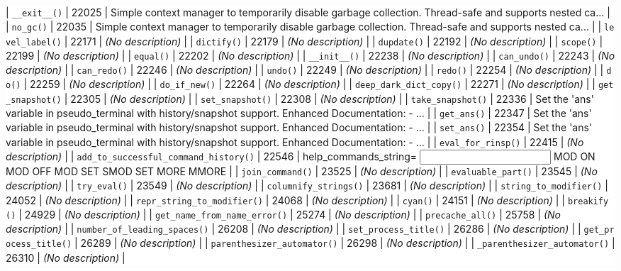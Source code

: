 | `__exit__()` | 22025 | Simple context manager to temporarily disable garbage collection. Thread-safe and supports nested ca... |
| `no_gc()` | 22035 | Simple context manager to temporarily disable garbage collection. Thread-safe and supports nested ca... |
| `level_label()` | 22171 | *(No description)* |
| `dictify()` | 22179 | *(No description)* |
| `dupdate()` | 22192 | *(No description)* |
| `scope()` | 22199 | *(No description)* |
| `equal()` | 22202 | *(No description)* |
| `__init__()` | 22238 | *(No description)* |
| `can_undo()` | 22243 | *(No description)* |
| `can_redo()` | 22246 | *(No description)* |
| `undo()` | 22249 | *(No description)* |
| `redo()` | 22254 | *(No description)* |
| `do()` | 22259 | *(No description)* |
| `do_if_new()` | 22264 | *(No description)* |
| `deep_dark_dict_copy()` | 22271 | *(No description)* |
| `get_snapshot()` | 22305 | *(No description)* |
| `set_snapshot()` | 22308 | *(No description)* |
| `take_snapshot()` | 22336 | Set the 'ans' variable in pseudo_terminal with history/snapshot support.  Enhanced Documentation: - ... |
| `get_ans()` | 22347 | Set the 'ans' variable in pseudo_terminal with history/snapshot support.  Enhanced Documentation: - ... |
| `set_ans()` | 22354 | Set the 'ans' variable in pseudo_terminal with history/snapshot support.  Enhanced Documentation: - ... |
| `eval_for_rinsp()` | 22415 | *(No description)* |
| `add_to_successful_command_history()` | 22546 | help_commands_string= <Input Modifier> MOD ON MOD OFF MOD SET SMOD SET  <Stack Traces> MORE MMORE |
| `join_command()` | 23525 | *(No description)* |
| `evaluable_part()` | 23545 | *(No description)* |
| `try_eval()` | 23549 | *(No description)* |
| `columnify_strings()` | 23681 | *(No description)* |
| `string_to_modifier()` | 24052 | *(No description)* |
| `repr_string_to_modifier()` | 24068 | *(No description)* |
| `cyan()` | 24151 | *(No description)* |
| `breakify()` | 24929 | *(No description)* |
| `get_name_from_name_error()` | 25274 | *(No description)* |
| `precache_all()` | 25758 | *(No description)* |
| `number_of_leading_spaces()` | 26208 | *(No description)* |
| `set_process_title()` | 26286 | *(No description)* |
| `get_process_title()` | 26289 | *(No description)* |
| `parenthesizer_automator()` | 26298 | *(No description)* |
| `_parenthesizer_automator()` | 26310 | *(No description)* |